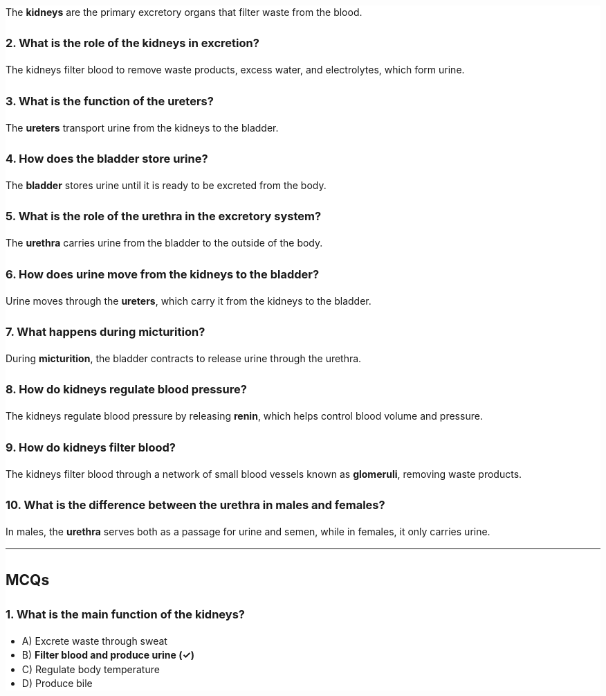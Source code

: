 The **kidneys** are the primary excretory organs that filter waste from the blood.

### 2. What is the role of the kidneys in excretion?

The kidneys filter blood to remove waste products, excess water, and electrolytes, which form urine.

### 3. What is the function of the ureters?

The **ureters** transport urine from the kidneys to the bladder.

### 4. How does the bladder store urine?

The **bladder** stores urine until it is ready to be excreted from the body.

### 5. What is the role of the urethra in the excretory system?

The **urethra** carries urine from the bladder to the outside of the body.

### 6. How does urine move from the kidneys to the bladder?

Urine moves through the **ureters**, which carry it from the kidneys to the bladder.

### 7. What happens during micturition?

During **micturition**, the bladder contracts to release urine through the urethra.

### 8. How do kidneys regulate blood pressure?

The kidneys regulate blood pressure by releasing **renin**, which helps control blood volume and pressure.

### 9. How do kidneys filter blood?

The kidneys filter blood through a network of small blood vessels known as **glomeruli**, removing waste products.

### 10. What is the difference between the urethra in males and females?

In males, the **urethra** serves both as a passage for urine and semen, while in females, it only carries urine.

---

## MCQs

### 1. What is the main function of the kidneys?

- A) Excrete waste through sweat
- B) **Filter blood and produce urine (✓)**
- C) Regulate body temperature
- D) Produce bile
